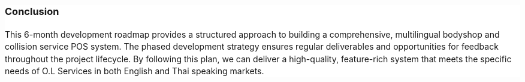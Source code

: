 ### Conclusion

This 6-month development roadmap provides a structured approach to building a comprehensive, multilingual bodyshop and collision service POS system. The phased development strategy ensures regular deliverables and opportunities for feedback throughout the project lifecycle. By following this plan, we can deliver a high-quality, feature-rich system that meets the specific needs of O.L Services in both English and Thai speaking markets.
